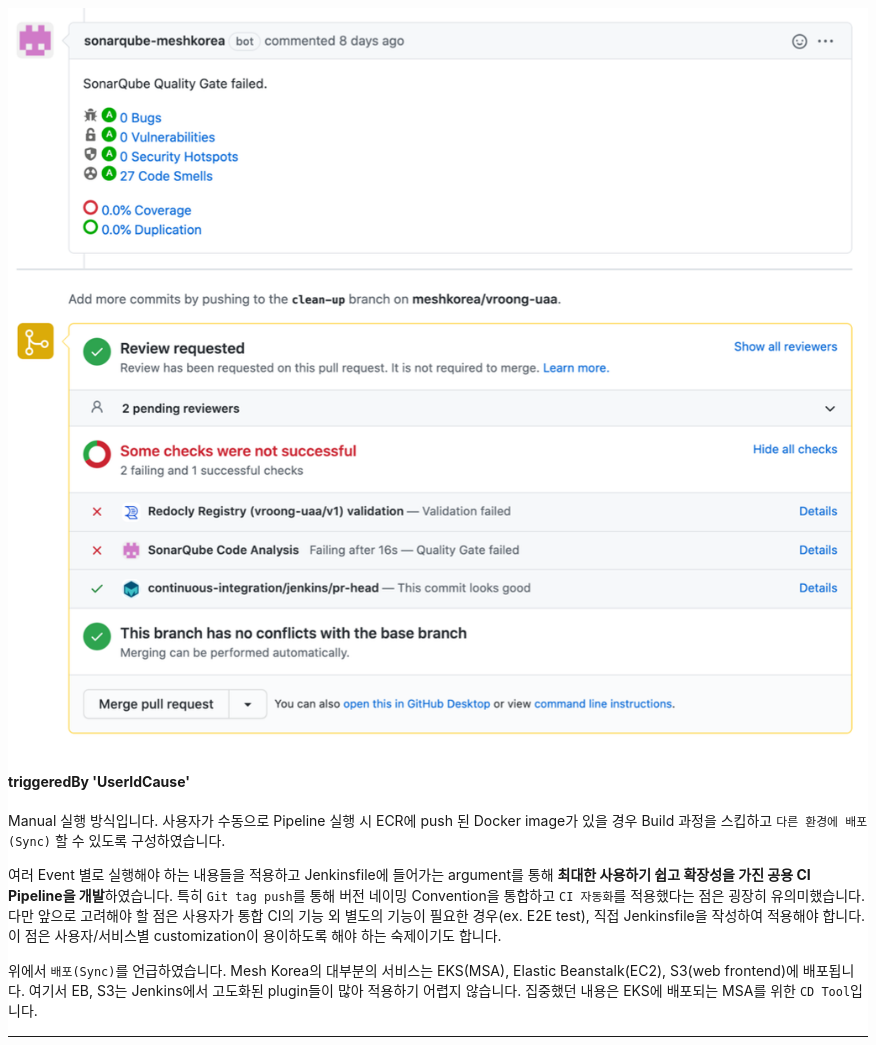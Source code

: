 ```groovy
```

![Sonarqube와 Github PR 연동](./sonarqube.png)

#### triggeredBy 'UserIdCause'

Manual 실행 방식입니다. 사용자가 수동으로 Pipeline 실행 시 ECR에 push 된 Docker image가 있을 경우 Build 과정을 스킵하고 `다른 환경에 배포(Sync)` 할 수 있도록 구성하였습니다.

여러 Event 별로 실행해야 하는 내용들을 적용하고 Jenkinsfile에 들어가는 argument를 통해 **최대한 사용하기 쉽고 확장성을 가진 공용 CI Pipeline을 개발**하였습니다. 특히 `Git tag push`를 통해 버전 네이밍 Convention을 통합하고 `CI 자동화`를 적용했다는 점은 굉장히 유의미했습니다. 다만 앞으로 고려해야 할 점은 사용자가 통합 CI의 기능 외 별도의 기능이 필요한 경우(ex. E2E test), 직접 Jenkinsfile을 작성하여 적용해야 합니다. 이 점은 사용자/서비스별 customization이 용이하도록 해야 하는 숙제이기도 합니다.

위에서 `배포(Sync)`를 언급하였습니다. Mesh Korea의 대부분의 서비스는 EKS(MSA), Elastic Beanstalk(EC2), S3(web frontend)에 배포됩니다. 여기서 EB, S3는 Jenkins에서 고도화된 plugin들이 많아 적용하기 어렵지 않습니다. 집중했던 내용은 EKS에 배포되는 MSA를 위한 `CD Tool`입니다.

---